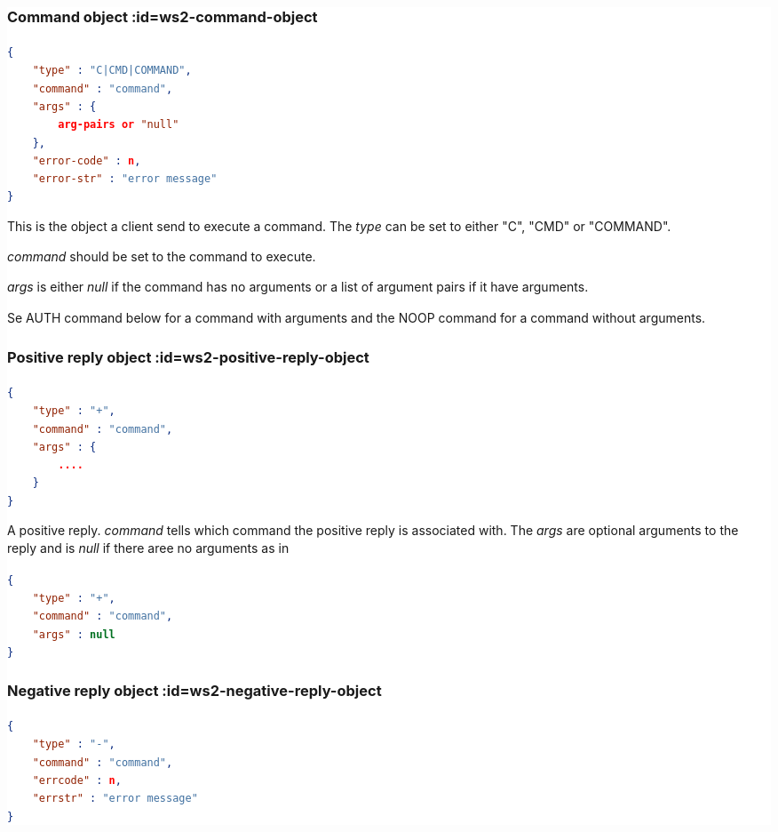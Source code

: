 ### Command object :id=ws2-command-object

```json
{
    "type" : "C|CMD|COMMAND",
    "command" : "command",
    "args" : {
        arg-pairs or "null"
    },
    "error-code" : n,
    "error-str" : "error message"
}
```

This is the object a client send to execute a command. The _type_ can be set to either "C", "CMD" or "COMMAND".

_command_ should be set to the command to execute.

_args_ is either _null_ if the command has no arguments or a list of argument pairs if it have arguments.

Se AUTH command below for a command with arguments and the NOOP command for a command without arguments.

### Positive reply object :id=ws2-positive-reply-object


```json
{
    "type" : "+",
    "command" : "command",
    "args" : {
        ....
    }
}
```

A positive reply. _command_ tells which command the positive reply is associated with. The _args_ are optional arguments to the reply and is _null_ if there aree no arguments as in

```json
{
    "type" : "+",
    "command" : "command",
    "args" : null
}
```


### Negative reply object :id=ws2-negative-reply-object

```json
{
    "type" : "-",
    "command" : "command",
    "errcode" : n,
    "errstr" : "error message"
}
```
